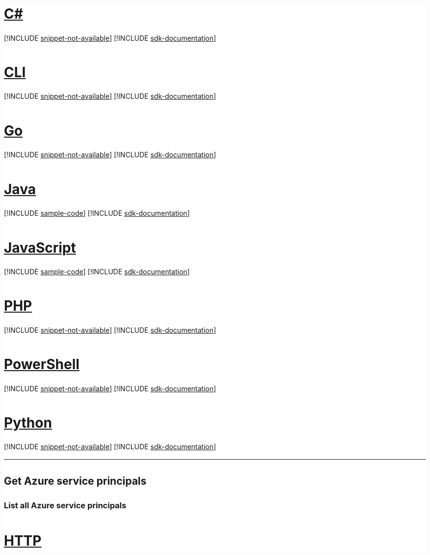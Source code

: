 # [C#](#tab/csharp)
[!INCLUDE [snippet-not-available](../includes/snippets/snippet-not-available.md)]
[!INCLUDE [sdk-documentation](../includes/snippets/snippets-sdk-documentation-link.md)]

# [CLI](#tab/cli)
[!INCLUDE [snippet-not-available](../includes/snippets/snippet-not-available.md)]
[!INCLUDE [sdk-documentation](../includes/snippets/snippets-sdk-documentation-link.md)]

# [Go](#tab/go)
[!INCLUDE [snippet-not-available](../includes/snippets/snippet-not-available.md)]
[!INCLUDE [sdk-documentation](../includes/snippets/snippets-sdk-documentation-link.md)]

# [Java](#tab/java)
[!INCLUDE [sample-code](../includes/snippets/java/beta/get-authorizationsystems-azure-identities-users-by-id-java-snippets.md)]
[!INCLUDE [sdk-documentation](../includes/snippets/snippets-sdk-documentation-link.md)]

# [JavaScript](#tab/javascript)
[!INCLUDE [sample-code](../includes/snippets/javascript/beta/get-authorizationsystems-azure-identities-users-by-id-javascript-snippets.md)]
[!INCLUDE [sdk-documentation](../includes/snippets/snippets-sdk-documentation-link.md)]

# [PHP](#tab/php)
[!INCLUDE [snippet-not-available](../includes/snippets/snippet-not-available.md)]
[!INCLUDE [sdk-documentation](../includes/snippets/snippets-sdk-documentation-link.md)]

# [PowerShell](#tab/powershell)
[!INCLUDE [snippet-not-available](../includes/snippets/snippet-not-available.md)]
[!INCLUDE [sdk-documentation](../includes/snippets/snippets-sdk-documentation-link.md)]

# [Python](#tab/python)
[!INCLUDE [snippet-not-available](../includes/snippets/snippet-not-available.md)]
[!INCLUDE [sdk-documentation](../includes/snippets/snippets-sdk-documentation-link.md)]

---

## Get Azure service principals

### List all Azure service principals

# [HTTP](#tab/http)

